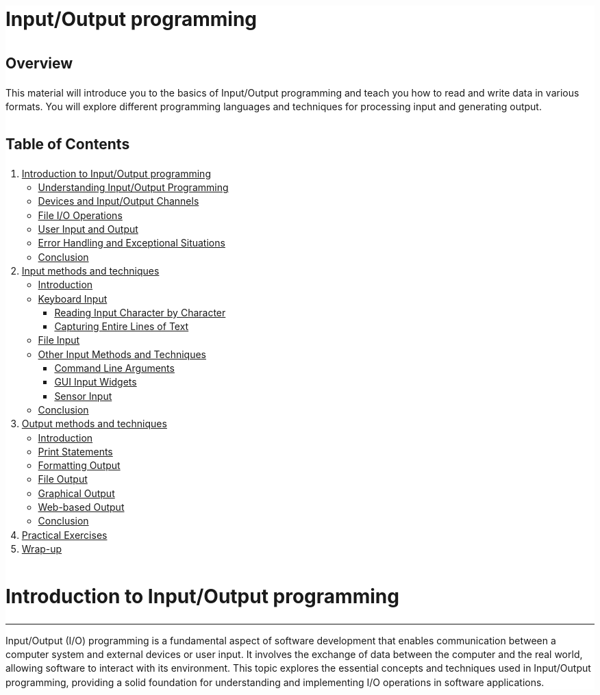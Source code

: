 # Input/Output programming

## Overview

This material will introduce you to the basics of Input/Output programming and
teach you how to read and write data in various formats. You will explore different
programming languages and techniques for processing input and generating
output.

## Table of Contents

1. [Introduction to Input/Output programming](#introduction-to-inputoutput-programming)
    - [Understanding Input/Output Programming](#understanding-inputoutput-programming)
    - [Devices and Input/Output Channels](#devices-and-inputoutput-channels)
    - [File I/O Operations](#file-io-operations)
    - [User Input and Output](#user-input-and-output)
    - [Error Handling and Exceptional Situations](#error-handling-and-exceptional-situations)
    - [Conclusion](#conclusion)
2. [Input methods and techniques](#input-methods-and-techniques)
    - [Introduction](#introduction)
   - [Keyboard Input](#keyboard-input)
     - [Reading Input Character by Character](#1-reading-input-character-by-character)
     - [Capturing Entire Lines of Text](#2-capturing-entire-lines-of-text)
   - [File Input](#file-input)
   - [Other Input Methods and Techniques](#other-input-methods-and-techniques)
      - [Command Line Arguments](#1-command-line-arguments)
      - [GUI Input Widgets](#2-gui-input-widgets)
      - [Sensor Input](#3-sensor-input)
   - [Conclusion](#conclusion-1)
3. [Output methods and techniques](#output-methods-and-techniques)
   - [Introduction](#introduction-1)
   - [Print Statements](#print-statements)
   - [Formatting Output](#formatting-output)
   - [File Output](#file-output)
   - [Graphical Output](#graphical-output)
   - [Web-based Output](#web-based-output)
   - [Conclusion](#conclusion-2)
4. [Practical Exercises](#practical-exercises)
5. [Wrap-up](#wrap-up)


# Introduction to Input/Output programming
***
Input/Output (I/O) programming is a fundamental aspect of software development that enables communication between a computer system and external devices or user input. It involves the exchange of data between the computer and the real world, allowing software to interact with its environment. This topic explores the essential concepts and techniques used in Input/Output programming, providing a solid foundation for understanding and implementing I/O operations in software applications.

